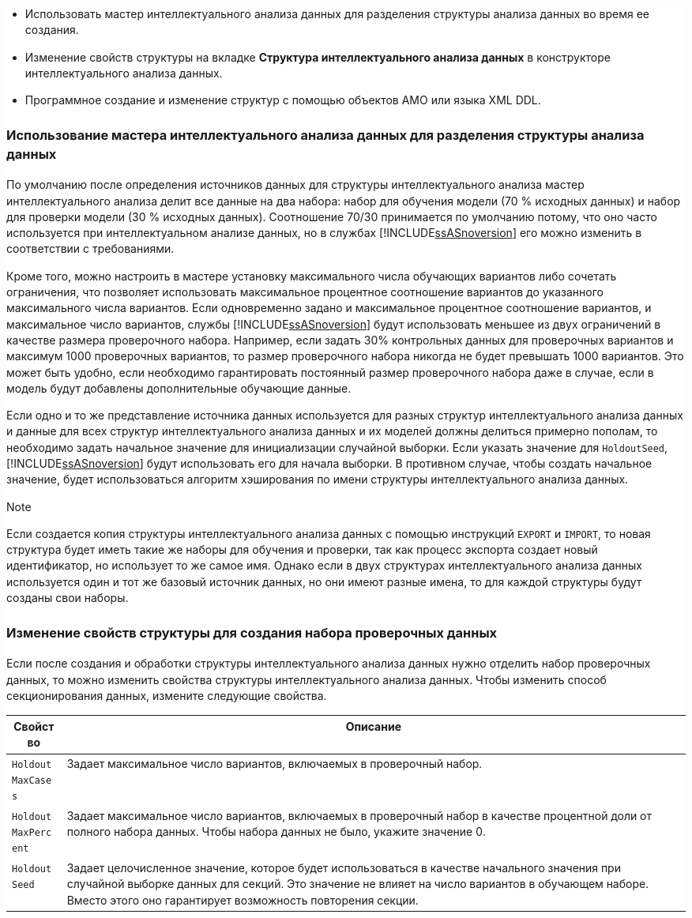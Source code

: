 -   Использовать мастер интеллектуального анализа данных для разделения структуры анализа данных во время ее создания.  
  
-   Изменение свойств структуры на вкладке **Структура интеллектуального анализа данных** в конструкторе интеллектуального анализа данных.  
  
-   Программное создание и изменение структур с помощью объектов AMO или языка XML DDL.  
  
### <a name="using-the-data-mining-wizard-to-divide-a-mining-structure"></a>Использование мастера интеллектуального анализа данных для разделения структуры анализа данных  
 По умолчанию после определения источников данных для структуры интеллектуального анализа мастер интеллектуального анализа делит все данные на два набора: набор для обучения модели (70 % исходных данных) и набор для проверки модели (30 % исходных данных). Соотношение 70/30 принимается по умолчанию потому, что оно часто используется при интеллектуальном анализе данных, но в службах [!INCLUDE[ssASnoversion](../../includes/ssasnoversion-md.md)] его можно изменить в соответствии с требованиями.  
  
 Кроме того, можно настроить в мастере установку максимального числа обучающих вариантов либо сочетать ограничения, что позволяет использовать максимальное процентное соотношение вариантов до указанного максимального числа вариантов. Если одновременно задано и максимальное процентное соотношение вариантов, и максимальное число вариантов, службы [!INCLUDE[ssASnoversion](../../includes/ssasnoversion-md.md)] будут использовать меньшее из двух ограничений в качестве размера проверочного набора. Например, если задать 30% контрольных данных для проверочных вариантов и максимум 1000 проверочных вариантов, то размер проверочного набора никогда не будет превышать 1000 вариантов. Это может быть удобно, если необходимо гарантировать постоянный размер проверочного набора даже в случае, если в модель будут добавлены дополнительные обучающие данные.  
  
 Если одно и то же представление источника данных используется для разных структур интеллектуального анализа данных и данные для всех структур интеллектуального анализа данных и их моделей должны делиться примерно пополам, то необходимо задать начальное значение для инициализации случайной выборки. Если указать значение для `HoldoutSeed`, [!INCLUDE[ssASnoversion](../../includes/ssasnoversion-md.md)] будут использовать его для начала выборки. В противном случае, чтобы создать начальное значение, будет использоваться алгоритм хэширования по имени структуры интеллектуального анализа данных.  
  
> [!NOTE]  
>  Если создается копия структуры интеллектуального анализа данных с помощью инструкций `EXPORT` и `IMPORT`, то новая структура будет иметь такие же наборы для обучения и проверки, так как процесс экспорта создает новый идентификатор, но использует то же самое имя. Однако если в двух структурах интеллектуального анализа данных используется один и тот же базовый источник данных, но они имеют разные имена, то для каждой структуры будут созданы свои наборы.  
  
### <a name="modifying-structure-properties-to-create-a-test-data-set"></a>Изменение свойств структуры для создания набора проверочных данных  
 Если после создания и обработки структуры интеллектуального анализа данных нужно отделить набор проверочных данных, то можно изменить свойства структуры интеллектуального анализа данных. Чтобы изменить способ секционирования данных, измените следующие свойства.  
  
|Свойство|Описание|  
|--------------|-----------------|  
|`HoldoutMaxCases`|Задает максимальное число вариантов, включаемых в проверочный набор.|  
|`HoldoutMaxPercent`|Задает максимальное число вариантов, включаемых в проверочный набор в качестве процентной доли от полного набора данных. Чтобы набора данных не было, укажите значение 0.|  
|`HoldoutSeed`|Задает целочисленное значение, которое будет использоваться в качестве начального значения при случайной выборке данных для секций. Это значение не влияет на число вариантов в обучающем наборе. Вместо этого оно гарантирует возможность повторения секции.|  
  